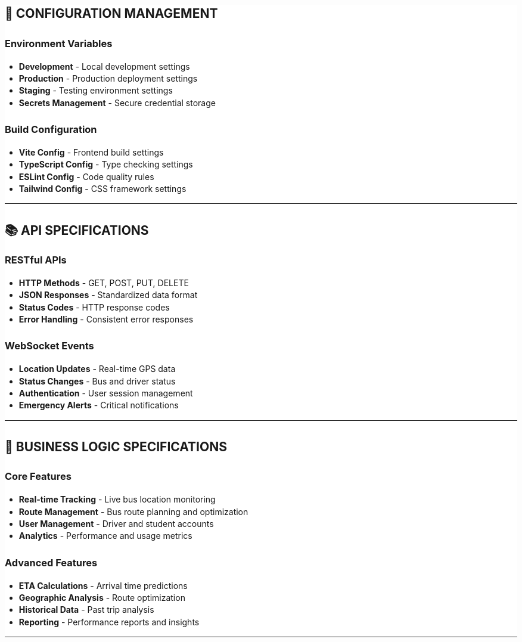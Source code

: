 
## 🔧 **CONFIGURATION MANAGEMENT**

### **Environment Variables**
- **Development** - Local development settings
- **Production** - Production deployment settings
- **Staging** - Testing environment settings
- **Secrets Management** - Secure credential storage

### **Build Configuration**
- **Vite Config** - Frontend build settings
- **TypeScript Config** - Type checking settings
- **ESLint Config** - Code quality rules
- **Tailwind Config** - CSS framework settings

---

## 📚 **API SPECIFICATIONS**

### **RESTful APIs**
- **HTTP Methods** - GET, POST, PUT, DELETE
- **JSON Responses** - Standardized data format
- **Status Codes** - HTTP response codes
- **Error Handling** - Consistent error responses

### **WebSocket Events**
- **Location Updates** - Real-time GPS data
- **Status Changes** - Bus and driver status
- **Authentication** - User session management
- **Emergency Alerts** - Critical notifications

---

## 🎯 **BUSINESS LOGIC SPECIFICATIONS**

### **Core Features**
- **Real-time Tracking** - Live bus location monitoring
- **Route Management** - Bus route planning and optimization
- **User Management** - Driver and student accounts
- **Analytics** - Performance and usage metrics

### **Advanced Features**
- **ETA Calculations** - Arrival time predictions
- **Geographic Analysis** - Route optimization
- **Historical Data** - Past trip analysis
- **Reporting** - Performance reports and insights

---
